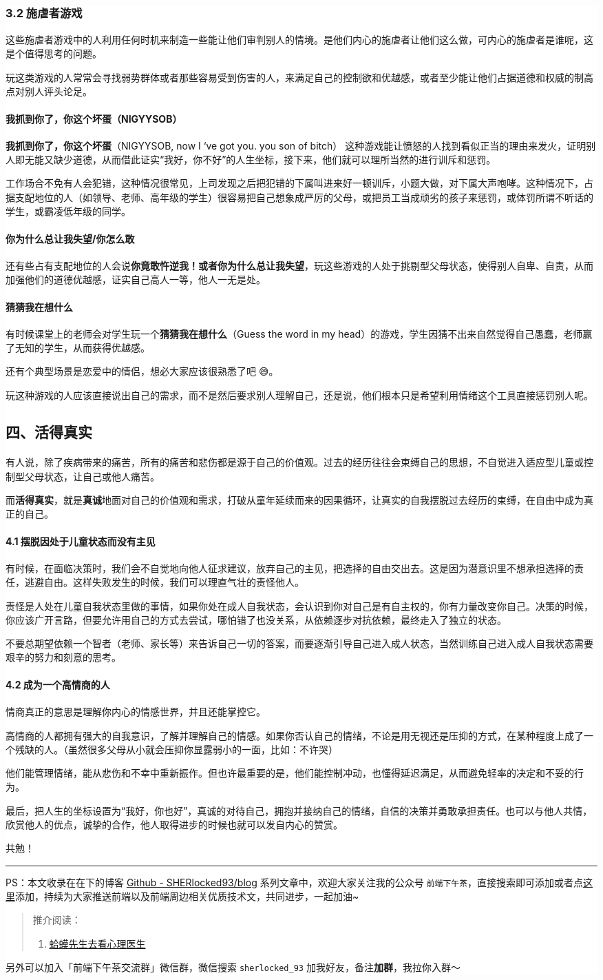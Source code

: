 ### 3.2 施虐者游戏

这些施虐者游戏中的人利用任何时机来制造一些能让他们审判别人的情境。是他们内心的施虐者让他们这么做，可内心的施虐者是谁呢，这是个值得思考的问题。

玩这类游戏的人常常会寻找弱势群体或者那些容易受到伤害的人，来满足自己的控制欲和优越感，或者至少能让他们占据道德和权威的制高点对别人评头论足。

#### 我抓到你了，你这个坏蛋（NIGYYSOB）

**我抓到你了，你这个坏蛋**（NIGYYSOB, now I ‘ve got you. you son of bitch） 这种游戏能让愤怒的人找到看似正当的理由来发火，证明别人即无能又缺少道德，从而借此证实“我好，你不好”的人生坐标，接下来，他们就可以理所当然的进行训斥和惩罚。

工作场合不免有人会犯错，这种情况很常见，上司发现之后把犯错的下属叫进来好一顿训斥，小题大做，对下属大声咆哮。这种情况下，占据支配地位的人（如领导、老师、高年级的学生）很容易把自己想象成严厉的父母，或把员工当成顽劣的孩子来惩罚，或体罚所谓不听话的学生，或霸凌低年级的同学。

#### 你为什么总让我失望/你怎么敢

还有些占有支配地位的人会说**你竟敢忤逆我！**或者**你为什么总让我失望**，玩这些游戏的人处于挑剔型父母状态，使得别人自卑、自责，从而加强他们的道德优越感，证实自己高人一等，他人一无是处。

####  猜猜我在想什么

有时候课堂上的老师会对学生玩一个**猜猜我在想什么**（Guess the word in my head）的游戏，学生因猜不出来自然觉得自己愚蠢，老师赢了无知的学生，从而获得优越感。

还有个典型场景是恋爱中的情侣，想必大家应该很熟悉了吧 😅。

玩这种游戏的人应该直接说出自己的需求，而不是然后要求别人理解自己，还是说，他们根本只是希望利用情绪这个工具直接惩罚别人呢。

## 四、活得真实

有人说，除了疾病带来的痛苦，所有的痛苦和悲伤都是源于自己的价值观。过去的经历往往会束缚自己的思想，不自觉进入适应型儿童或控制型父母状态，让自己或他人痛苦。

而**活得真实**，就是**真诚**地面对自己的价值观和需求，打破从童年延续而来的因果循环，让真实的自我摆脱过去经历的束缚，在自由中成为真正的自己。

#### 4.1 摆脱因处于儿童状态而没有主见

有时候，在面临决策时，我们会不自觉地向他人征求建议，放弃自己的主见，把选择的自由交出去。这是因为潜意识里不想承担选择的责任，逃避自由。这样失败发生的时候，我们可以理直气壮的责怪他人。

责怪是人处在儿童自我状态里做的事情，如果你处在成人自我状态，会认识到你对自己是有自主权的，你有力量改变你自己。决策的时候，你应该广开言路，但要允许用自己的方式去尝试，哪怕错了也没关系，从依赖逐步对抗依赖，最终走入了独立的状态。

不要总期望依赖一个智者（老师、家长等）来告诉自己一切的答案，而要逐渐引导自己进入成人状态，当然训练自己进入成人自我状态需要艰辛的努力和刻意的思考。

#### 4.2 成为一个高情商的人

情商真正的意思是理解你内心的情感世界，并且还能掌控它。

高情商的人都拥有强大的自我意识，了解并理解自己的情感。如果你否认自己的情绪，不论是用无视还是压抑的方式，在某种程度上成了一个残缺的人。（虽然很多父母从小就会压抑你显露弱小的一面，比如：不许哭）

他们能管理情绪，能从悲伤和不幸中重新振作。但也许最重要的是，他们能控制冲动，也懂得延迟满足，从而避免轻率的决定和不妥的行为。

最后，把人生的坐标设置为“我好，你也好”，真诚的对待自己，拥抱并接纳自己的情绪，自信的决策并勇敢承担责任。也可以与他人共情，欣赏他人的优点，诚挚的合作，他人取得进步的时候也就可以发自内心的赞赏。

共勉！

---


PS：本文收录在在下的博客 [Github - SHERlocked93/blog](https://github.com/SHERlocked93/blog) 系列文章中，欢迎大家关注我的公众号 `前端下午茶`，直接搜索即可添加或者点[这里](https://cdn.jsdelivr.net/gh/SHERlocked93/pic@master/uPic/TJt4p2-19-56-21.jpg)添加，持续为大家推送前端以及前端周边相关优质技术文，共同进步，一起加油~


> 推介阅读：
>
> 1. [蛤蟆先生去看心理医生](https://book.douban.com/subject/35143790/)

另外可以加入「前端下午茶交流群」微信群，微信搜索  `sherlocked_93` 加我好友，备注**加群**，我拉你入群～
